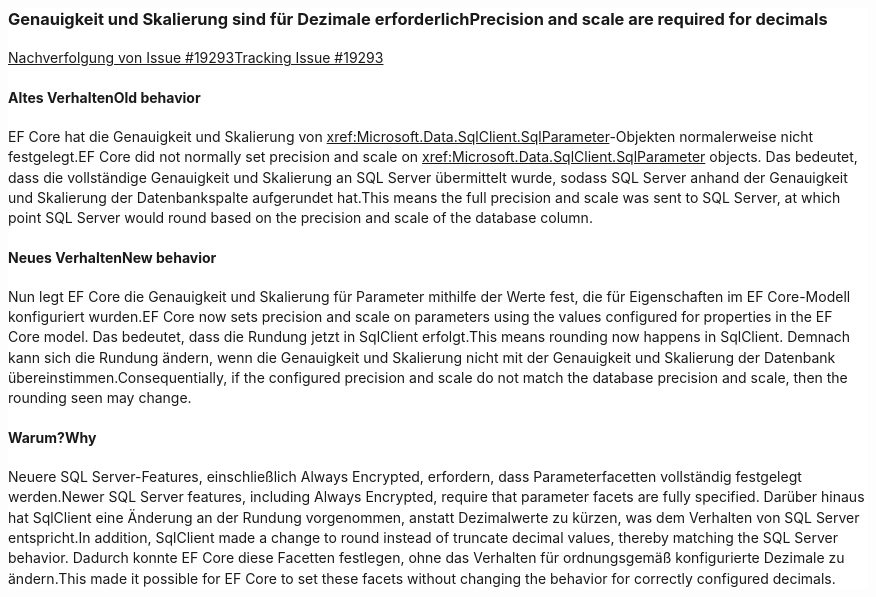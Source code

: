 <a name="decimals"></a>

### <a name="precision-and-scale-are-required-for-decimals"></a><span data-ttu-id="11201-176">Genauigkeit und Skalierung sind für Dezimale erforderlich</span><span class="sxs-lookup"><span data-stu-id="11201-176">Precision and scale are required for decimals</span></span>

[<span data-ttu-id="11201-177">Nachverfolgung von Issue #19293</span><span class="sxs-lookup"><span data-stu-id="11201-177">Tracking Issue #19293</span></span>](https://github.com/dotnet/efcore/issues/19293)

#### <a name="old-behavior"></a><span data-ttu-id="11201-178">Altes Verhalten</span><span class="sxs-lookup"><span data-stu-id="11201-178">Old behavior</span></span>

<span data-ttu-id="11201-179">EF Core hat die Genauigkeit und Skalierung von <xref:Microsoft.Data.SqlClient.SqlParameter>-Objekten normalerweise nicht festgelegt.</span><span class="sxs-lookup"><span data-stu-id="11201-179">EF Core did not normally set precision and scale on <xref:Microsoft.Data.SqlClient.SqlParameter> objects.</span></span> <span data-ttu-id="11201-180">Das bedeutet, dass die vollständige Genauigkeit und Skalierung an SQL Server übermittelt wurde, sodass SQL Server anhand der Genauigkeit und Skalierung der Datenbankspalte aufgerundet hat.</span><span class="sxs-lookup"><span data-stu-id="11201-180">This means the full precision and scale was sent to SQL Server, at which point SQL Server would round based on the precision and scale of the database column.</span></span>

#### <a name="new-behavior"></a><span data-ttu-id="11201-181">Neues Verhalten</span><span class="sxs-lookup"><span data-stu-id="11201-181">New behavior</span></span>

<span data-ttu-id="11201-182">Nun legt EF Core die Genauigkeit und Skalierung für Parameter mithilfe der Werte fest, die für Eigenschaften im EF Core-Modell konfiguriert wurden.</span><span class="sxs-lookup"><span data-stu-id="11201-182">EF Core now sets precision and scale on parameters using the values configured for properties in the EF Core model.</span></span> <span data-ttu-id="11201-183">Das bedeutet, dass die Rundung jetzt in SqlClient erfolgt.</span><span class="sxs-lookup"><span data-stu-id="11201-183">This means rounding now happens in SqlClient.</span></span> <span data-ttu-id="11201-184">Demnach kann sich die Rundung ändern, wenn die Genauigkeit und Skalierung nicht mit der Genauigkeit und Skalierung der Datenbank übereinstimmen.</span><span class="sxs-lookup"><span data-stu-id="11201-184">Consequentially, if the configured precision and scale do not match the database precision and scale, then the rounding seen may change.</span></span>

#### <a name="why"></a><span data-ttu-id="11201-185">Warum?</span><span class="sxs-lookup"><span data-stu-id="11201-185">Why</span></span>

<span data-ttu-id="11201-186">Neuere SQL Server-Features, einschließlich Always Encrypted, erfordern, dass Parameterfacetten vollständig festgelegt werden.</span><span class="sxs-lookup"><span data-stu-id="11201-186">Newer SQL Server features, including Always Encrypted, require that parameter facets are fully specified.</span></span> <span data-ttu-id="11201-187">Darüber hinaus hat SqlClient eine Änderung an der Rundung vorgenommen, anstatt Dezimalwerte zu kürzen, was dem Verhalten von SQL Server entspricht.</span><span class="sxs-lookup"><span data-stu-id="11201-187">In addition, SqlClient made a change to round instead of truncate decimal values, thereby matching the SQL Server behavior.</span></span> <span data-ttu-id="11201-188">Dadurch konnte EF Core diese Facetten festlegen, ohne das Verhalten für ordnungsgemäß konfigurierte Dezimale zu ändern.</span><span class="sxs-lookup"><span data-stu-id="11201-188">This made it possible for EF Core to set these facets without changing the behavior for correctly configured decimals.</span></span>
